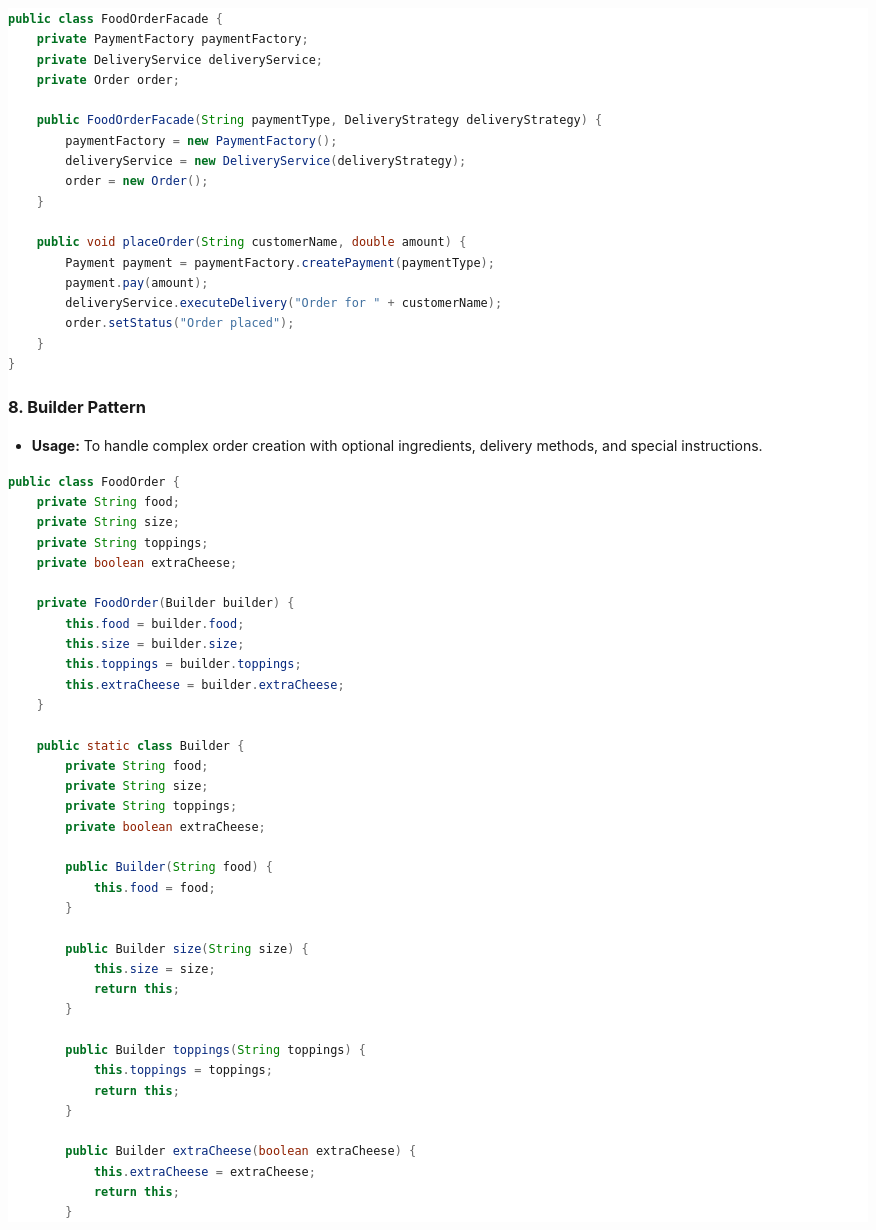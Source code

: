 ```java
public class FoodOrderFacade {
    private PaymentFactory paymentFactory;
    private DeliveryService deliveryService;
    private Order order;

    public FoodOrderFacade(String paymentType, DeliveryStrategy deliveryStrategy) {
        paymentFactory = new PaymentFactory();
        deliveryService = new DeliveryService(deliveryStrategy);
        order = new Order();
    }

    public void placeOrder(String customerName, double amount) {
        Payment payment = paymentFactory.createPayment(paymentType);
        payment.pay(amount);
        deliveryService.executeDelivery("Order for " + customerName);
        order.setStatus("Order placed");
    }
}
```

### **8. Builder Pattern**
- **Usage:** To handle complex order creation with optional ingredients, delivery methods, and special instructions.

```java
public class FoodOrder {
    private String food;
    private String size;
    private String toppings;
    private boolean extraCheese;

    private FoodOrder(Builder builder) {
        this.food = builder.food;
        this.size = builder.size;
        this.toppings = builder.toppings;
        this.extraCheese = builder.extraCheese;
    }

    public static class Builder {
        private String food;
        private String size;
        private String toppings;
        private boolean extraCheese;

        public Builder(String food) {
            this.food = food;
        }

        public Builder size(String size) {
            this.size = size;
            return this;
        }

        public Builder toppings(String toppings) {
            this.toppings = toppings;
            return this;
        }

        public Builder extraCheese(boolean extraCheese) {
            this.extraCheese = extraCheese;
            return this;
        }

```
